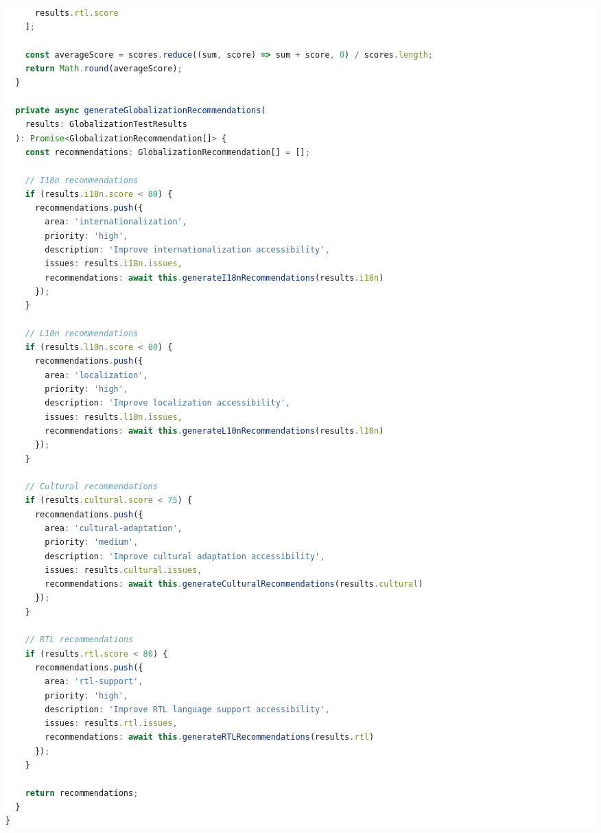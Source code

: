 ```typescript
      results.rtl.score
    ];

    const averageScore = scores.reduce((sum, score) => sum + score, 0) / scores.length;
    return Math.round(averageScore);
  }

  private async generateGlobalizationRecommendations(
    results: GlobalizationTestResults
  ): Promise<GlobalizationRecommendation[]> {
    const recommendations: GlobalizationRecommendation[] = [];

    // I18n recommendations
    if (results.i18n.score < 80) {
      recommendations.push({
        area: 'internationalization',
        priority: 'high',
        description: 'Improve internationalization accessibility',
        issues: results.i18n.issues,
        recommendations: await this.generateI18nRecommendations(results.i18n)
      });
    }

    // L10n recommendations
    if (results.l10n.score < 80) {
      recommendations.push({
        area: 'localization',
        priority: 'high',
        description: 'Improve localization accessibility',
        issues: results.l10n.issues,
        recommendations: await this.generateL10nRecommendations(results.l10n)
      });
    }

    // Cultural recommendations
    if (results.cultural.score < 75) {
      recommendations.push({
        area: 'cultural-adaptation',
        priority: 'medium',
        description: 'Improve cultural adaptation accessibility',
        issues: results.cultural.issues,
        recommendations: await this.generateCulturalRecommendations(results.cultural)
      });
    }

    // RTL recommendations
    if (results.rtl.score < 80) {
      recommendations.push({
        area: 'rtl-support',
        priority: 'high',
        description: 'Improve RTL language support accessibility',
        issues: results.rtl.issues,
        recommendations: await this.generateRTLRecommendations(results.rtl)
      });
    }

    return recommendations;
  }
}
```
